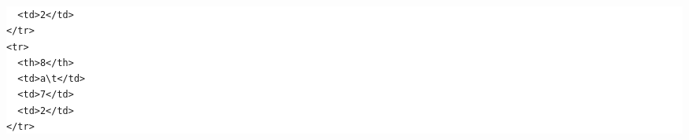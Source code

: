       <td>2</td>
    </tr>
    <tr>
      <th>8</th>
      <td>a\t</td>
      <td>7</td>
      <td>2</td>
    </tr>
  </tbody>
</table>
</div>




```python

```
